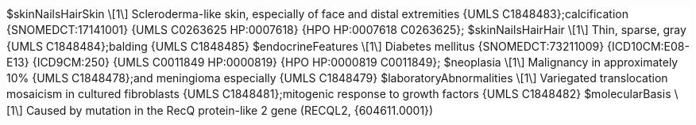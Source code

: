 <td style="text-align:left;">
$skinNailsHairSkin
</td>
</tr>
<tr>
<td style="text-align:left;">
\[1\] Scleroderma-like skin, especially of face and distal extremities {UMLS C1848483};calcification {SNOMEDCT:17141001} {UMLS C0263625 HP:0007618} {HPO HP:0007618 C0263625};
</td>
</tr>
<tr>
<td style="text-align:left;">
$skinNailsHairHair
</td>
</tr>
<tr>
<td style="text-align:left;">
\[1\] Thin, sparse, gray {UMLS C1848484};balding {UMLS C1848485}
</td>
</tr>
<tr>
<td style="text-align:left;">
$endocrineFeatures
</td>
</tr>
<tr>
<td style="text-align:left;">
\[1\] Diabetes mellitus {SNOMEDCT:73211009} {ICD10CM:E08-E13} {ICD9CM:250} {UMLS C0011849 HP:0000819} {HPO HP:0000819 C0011849};
</td>
</tr>
<tr>
<td style="text-align:left;">
$neoplasia
</td>
</tr>
<tr>
<td style="text-align:left;">
\[1\] Malignancy in approximately 10% {UMLS C1848478};and meningioma especially {UMLS C1848479}
</td>
</tr>
<tr>
<td style="text-align:left;">
$laboratoryAbnormalities
</td>
</tr>
<tr>
<td style="text-align:left;">
\[1\] Variegated translocation mosaicism in cultured fibroblasts {UMLS C1848481};mitogenic response to growth factors {UMLS C1848482}
</td>
</tr>
<tr>
<td style="text-align:left;">
$molecularBasis
</td>
</tr>
<tr>
<td style="text-align:left;">
\[1\] Caused by mutation in the RecQ protein-like 2 gene (RECQL2, {604611.0001})
</td>
</tr>
</tbody>
</table>
